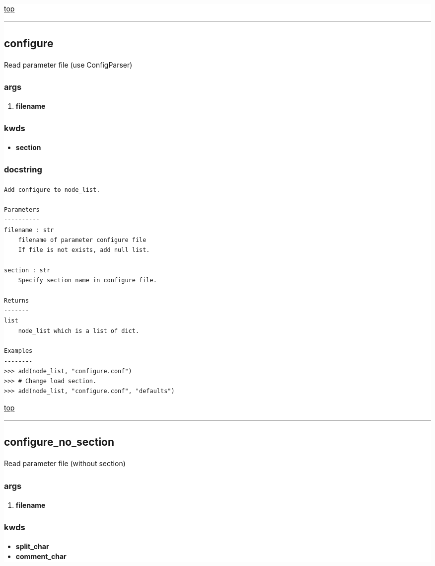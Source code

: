 
[top](#pipes)

---------------------

configure
----
Read parameter file (use ConfigParser)

### args
1. **filename**

### kwds
- **section**

### docstring

    Add configure to node_list.

    Parameters
    ----------
    filename : str
        filename of parameter configure file
        If file is not exists, add null list.

    section : str
        Specify section name in configure file.

    Returns
    -------
    list
        node_list which is a list of dict.

    Examples
    --------
    >>> add(node_list, "configure.conf")
    >>> # Change load section.
    >>> add(node_list, "configure.conf", "defaults")

    

[top](#pipes)

---------------------

configure_no_section
----
Read parameter file (without section)

### args
1. **filename**

### kwds
- **split_char**
- **comment_char**
